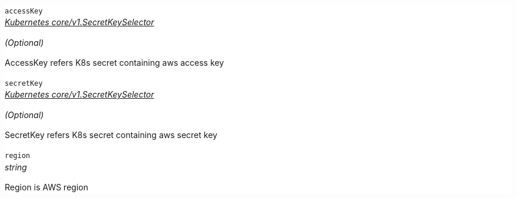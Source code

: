 </tr>

<tr>

<td>

<code>accessKey</code></br> <em>
<a href="https://v1-18.docs.kubernetes.io/docs/reference/generated/kubernetes-api/v1.18/#secretkeyselector-v1-core">
Kubernetes core/v1.SecretKeySelector </a> </em>
</td>

<td>

<em>(Optional)</em>
<p>

AccessKey refers K8s secret containing aws access key
</p>

</td>

</tr>

<tr>

<td>

<code>secretKey</code></br> <em>
<a href="https://v1-18.docs.kubernetes.io/docs/reference/generated/kubernetes-api/v1.18/#secretkeyselector-v1-core">
Kubernetes core/v1.SecretKeySelector </a> </em>
</td>

<td>

<em>(Optional)</em>
<p>

SecretKey refers K8s secret containing aws secret key
</p>

</td>

</tr>

<tr>

<td>

<code>region</code></br> <em> string </em>
</td>

<td>

<p>

Region is AWS region
</p>

</td>
